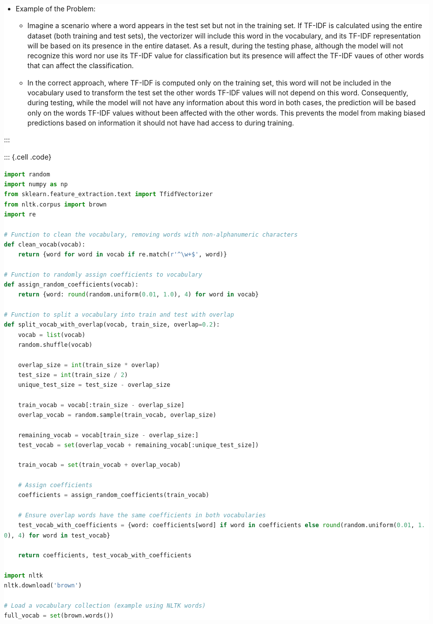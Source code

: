 * Example of the Problem:

    * Imagine a scenario where a word appears in the test set but not in the training set. If TF-IDF is calculated using the entire dataset (both training and test sets), the vectorizer will include this word in the vocabulary, and its TF-IDF representation will be based on its presence in the entire dataset. As a result, during the testing phase, although the model will not recognize this word nor use its TF-IDF value for classification but its presence will affect the TF-IDF vaues of other words that can affect the classification.

    * In the correct approach, where TF-IDF is computed only on the training set, this word will not be included in the vocabulary used to transform the test set the other words TF-IDF values will not depend on this word. Consequently, during testing, while the model will not have any information about this word in both cases, the prediction will be based only on the words TF-IDF values without been affected with the other words. This prevents the model from making biased predictions based on information it should not have had access to during training.

:::

::: {.cell .code}
```python
import random
import numpy as np
from sklearn.feature_extraction.text import TfidfVectorizer
from nltk.corpus import brown
import re

# Function to clean the vocabulary, removing words with non-alphanumeric characters
def clean_vocab(vocab):
    return {word for word in vocab if re.match(r'^\w+$', word)}

# Function to randomly assign coefficients to vocabulary
def assign_random_coefficients(vocab):
    return {word: round(random.uniform(0.01, 1.0), 4) for word in vocab}

# Function to split a vocabulary into train and test with overlap
def split_vocab_with_overlap(vocab, train_size, overlap=0.2):
    vocab = list(vocab)
    random.shuffle(vocab)

    overlap_size = int(train_size * overlap)
    test_size = int(train_size / 2)
    unique_test_size = test_size - overlap_size

    train_vocab = vocab[:train_size - overlap_size]
    overlap_vocab = random.sample(train_vocab, overlap_size)

    remaining_vocab = vocab[train_size - overlap_size:]
    test_vocab = set(overlap_vocab + remaining_vocab[:unique_test_size])

    train_vocab = set(train_vocab + overlap_vocab)

    # Assign coefficients
    coefficients = assign_random_coefficients(train_vocab)

    # Ensure overlap words have the same coefficients in both vocabularies
    test_vocab_with_coefficients = {word: coefficients[word] if word in coefficients else round(random.uniform(0.01, 1.0), 4) for word in test_vocab}

    return coefficients, test_vocab_with_coefficients

import nltk
nltk.download('brown')

# Load a vocabulary collection (example using NLTK words)
full_vocab = set(brown.words())

```